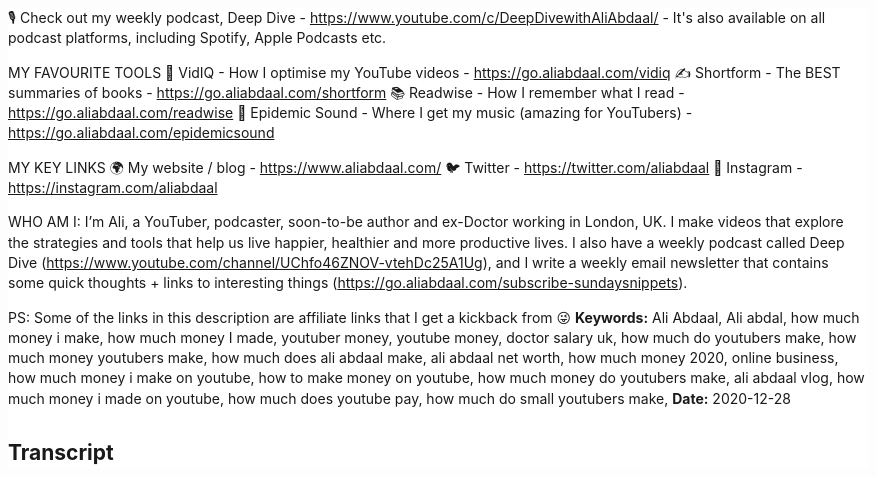 🎙 Check out my weekly podcast, Deep Dive - https://www.youtube.com/c/DeepDivewithAliAbdaal/ - It's also available on all podcast platforms, including Spotify, Apple Podcasts etc.

MY FAVOURITE TOOLS
🚀 VidIQ - How I optimise my YouTube videos - https://go.aliabdaal.com/vidiq
✍️ Shortform - The BEST summaries of books - https://go.aliabdaal.com/shortform
📚  Readwise - How I remember what I read - https://go.aliabdaal.com/readwise
🎵  Epidemic Sound - Where I get my music (amazing for YouTubers) - https://go.aliabdaal.com/epidemicsound

MY KEY LINKS
🌍  My website / blog - https://www.aliabdaal.com/
🐦  Twitter - https://twitter.com/aliabdaal
📸  Instagram - https://instagram.com/aliabdaal

WHO AM I:
I’m Ali, a YouTuber, podcaster, soon-to-be author and ex-Doctor working in London, UK. I make videos that explore the strategies and tools that help us live happier, healthier and more productive lives. I also have a weekly podcast called Deep Dive (https://www.youtube.com/channel/UChfo46ZNOV-vtehDc25A1Ug), and I write a weekly email newsletter that contains some quick thoughts + links to interesting things (https://go.aliabdaal.com/subscribe-sundaysnippets).

PS: Some of the links in this description are affiliate links that I get a kickback from 😜
**Keywords:** Ali Abdaal, Ali abdal, how much money i make, how much money I made, youtuber money, youtube money, doctor salary uk, how much do youtubers make, how much money youtubers make, how much does ali abdaal make, ali abdaal net worth, how much money 2020, online business, how much money i make on youtube, how to make money on youtube, how much money do youtubers make, ali abdaal vlog, how much money i made on youtube, how much does youtube pay, how much do small youtubers make, 
**Date:** 2020-12-28

## Transcript
